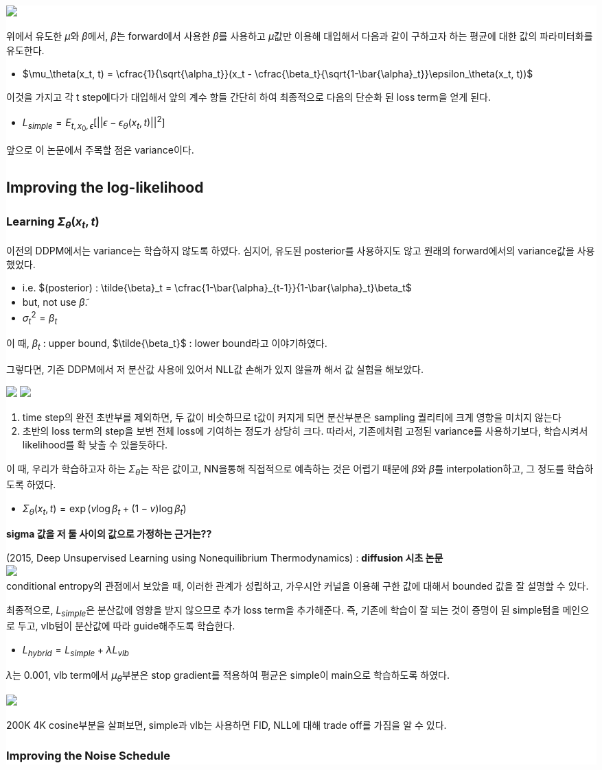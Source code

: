 <img src="https://drive.google.com/uc?id=1qMTob1cWcBwvgs01w_xM8mlT6d9rN7Vs" width=700>

위에서 유도한 $\tilde{\mu}$와 $\tilde{\beta}$에서, $\tilde{\beta}$는 forward에서 사용한 $\beta$를 사용하고 $\tilde{\mu}$값만 이용해 대입해서 다음과 같이 구하고자 하는 평균에 대한 값의 파라미터화를 유도한다.
+ $\mu_\theta(x_t, t) = \cfrac{1}{\sqrt{\alpha_t}}(x_t - \cfrac{\beta_t}{\sqrt{1-\bar{\alpha}_t}}\epsilon_\theta(x_t, t))$

이것을 가지고 각 t step에다가 대입해서 앞의 계수 항들 간단히 하여 최종적으로 다음의 단순화 된 loss term을 얻게 된다.
+ $L_{simple} = E_{t, x_0, \epsilon}\big[||\epsilon - \epsilon_\theta(x_t, t)||^2\big]$

앞으로 이 논문에서 주목할 점은 variance이다.

## Improving the log-likelihood


### Learning $\Sigma_\theta(x_t, t)$
이전의 DDPM에서는 variance는 학습하지 않도록 하였다. 심지어, 유도된 posterior를 사용하지도 않고 원래의 forward에서의 variance값을 사용했었다.

+ i.e. $(posterior) : \tilde{\beta}_t = \cfrac{1-\bar{\alpha}_{t-1}}{1-\bar{\alpha}_t}\beta_t$
+ but, not use $\tilde{\beta}$.
+ $\sigma_t^2 = \beta_t$

이 때, $\beta_t$ : upper bound, $\tilde{\beta_t}$ : lower bound라고 이야기하였다.

그렇다면, 기존 DDPM에서 저 분산값 사용에 있어서 NLL값 손해가 있지 않을까 해서 값 실험을 해보았다.


<img src="https://drive.google.com/uc?id=1m66oJgJHk1aiUtRhvY3o0T-GSE6u_cac" width=450> <img src="https://drive.google.com/uc?id=1H5_b3bGferNzzHAxG6-T2WMIjId69-hW" width=400>

1. time step의 완전 초반부를 제외하면, 두 값이 비슷하므로 t값이 커지게 되면 분산부분은 sampling 퀄리티에 크게 영향을 미치지 않는다
2. 초반의 loss term의 step을 보변 전체 loss에 기여하는 정도가 상당히 크다. 따라서, 기존에처럼 고정된 variance를 사용하기보다, 학습시켜서 likelihood를 확 낮출 수 있을듯하다.

이 때, 우리가 학습하고자 하는 $\Sigma_\theta$는 작은 값이고, NN을통해 직접적으로 예측하는 것은 어렵기 때문에 $\beta$와 $\tilde{\beta}$를 interpolation하고, 그 정도를 학습하도록 하였다.
+ $\Sigma_\theta(x_t, t) = \exp(v\log{\beta_t} + (1 - v)\log{\tilde{\beta}_t})$

__sigma 값을 저 둘 사이의 값으로 가정하는 근거는??__

(2015, Deep Unsupervised Learning using
Nonequilibrium Thermodynamics) : __diffusion 시초 논문__  
<img src="https://drive.google.com/uc?id=1jMJlW65-yyW31DbdKYDzAXKWbNr5wUXy" height=250>  
conditional entropy의 관점에서 보았을 때, 이러한 관계가 성립하고, 가우시안 커널을 이용해 구한 값에 대해서 bounded 값을 잘 설명할 수 있다.

최종적으로, $L_{simple}$은 분산값에 영향을 받지 않으므로 추가 loss term을 추가해준다. 즉, 기존에 학습이 잘 되는 것이 증명이 된 simple텀을 메인으로 두고, vlb텀이 분산값에 따라 guide해주도록 학습한다.
+ $L_{hybrid} = L_{simple} + \lambda L_{vlb}$

$\lambda$는 0.001, vlb term에서 $\mu_\theta$부분은 stop gradient를 적용하여 평균은 simple이 main으로 학습하도록 하였다.

<img src="https://drive.google.com/uc?id=1tERAvVHdWO5W4NOZqgqxrUyUiDWv056-">

200K 4K cosine부분을 살펴보면, simple과 vlb는 사용하면 FID, NLL에 대해 trade off를 가짐을 알 수 있다.

### Improving the Noise Schedule
